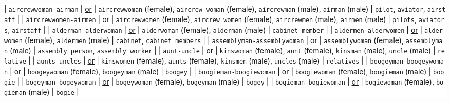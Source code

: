 | `aircrewwoman-airman`                         | [or](#or)         | `aircrewwoman` (female), `aircrew woman` (female), `aircrewman` (male), `airman` (male)                                                                                                                                                              | `pilot`, `aviator`, `airstaff`                                                                                                                                                             |
| `aircrewwomen-airmen`                         | [or](#or)         | `aircrewwomen` (female), `aircrew women` (female), `aircrewmen` (male), `airmen` (male)                                                                                                                                                              | `pilots`, `aviators`, `airstaff`                                                                                                                                                           |
| `alderman-alderwoman`                         | [or](#or)         | `alderwoman` (female), `alderman` (male)                                                                                                                                                                                                             | `cabinet member`                                                                                                                                                                           |
| `aldermen-alderwomen`                         | [or](#or)         | `alderwomen` (female), `aldermen` (male)                                                                                                                                                                                                             | `cabinet`, `cabinet members`                                                                                                                                                               |
| `assemblyman-assemblywoman`                   | [or](#or)         | `assemblywoman` (female), `assemblyman` (male)                                                                                                                                                                                                       | `assembly person`, `assembly worker`                                                                                                                                                       |
| `aunt-uncle`                                  | [or](#or)         | `kinswoman` (female), `aunt` (female), `kinsman` (male), `uncle` (male)                                                                                                                                                                              | `relative`                                                                                                                                                                                 |
| `aunts-uncles`                                | [or](#or)         | `kinswomen` (female), `aunts` (female), `kinsmen` (male), `uncles` (male)                                                                                                                                                                            | `relatives`                                                                                                                                                                                |
| `boogeyman-boogeywoman`                       | [or](#or)         | `boogeywoman` (female), `boogeyman` (male)                                                                                                                                                                                                           | `boogey`                                                                                                                                                                                   |
| `boogieman-boogiewoman`                       | [or](#or)         | `boogiewoman` (female), `boogieman` (male)                                                                                                                                                                                                           | `boogie`                                                                                                                                                                                   |
| `bogeyman-bogeywoman`                         | [or](#or)         | `bogeywoman` (female), `bogeyman` (male)                                                                                                                                                                                                             | `bogey`                                                                                                                                                                                    |
| `bogieman-bogiewoman`                         | [or](#or)         | `bogiewoman` (female), `bogieman` (male)                                                                                                                                                                                                             | `bogie`                                                                                                                                                                                    |